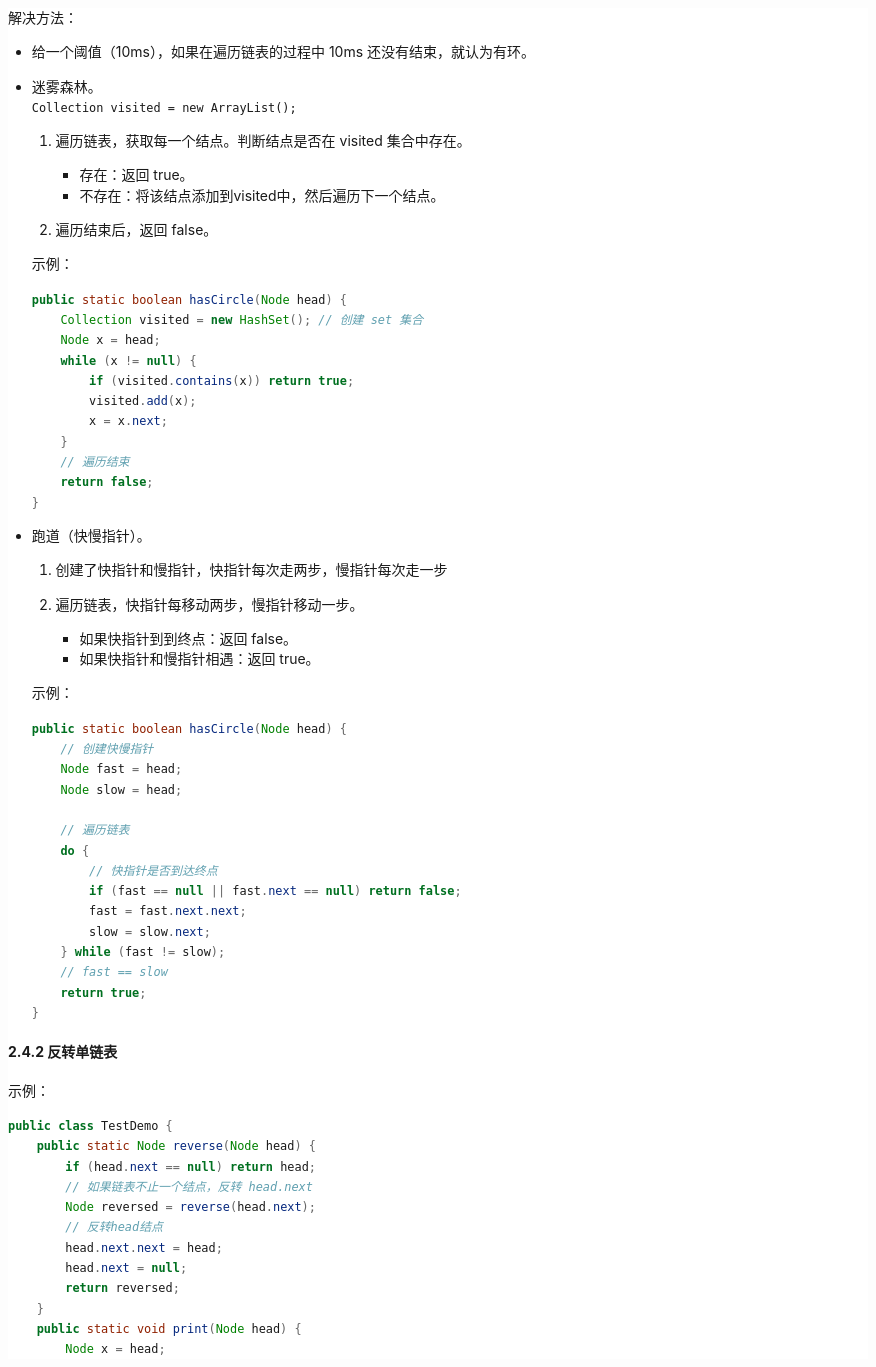 解决方法：
- 给一个阈值（10ms），如果在遍历链表的过程中 10ms 还没有结束，就认为有环。

- 迷雾森林。  
  `Collection visited = new ArrayList();`
  1. 遍历链表，获取每一个结点。判断结点是否在 visited 集合中存在。  
      - 存在：返回 true。
      - 不存在：将该结点添加到visited中，然后遍历下一个结点。

  2. 遍历结束后，返回 false。  

  示例：  
  ```java
  public static boolean hasCircle(Node head) {
      Collection visited = new HashSet(); // 创建 set 集合
      Node x = head;
      while (x != null) {
          if (visited.contains(x)) return true;
          visited.add(x);
          x = x.next;
      }
      // 遍历结束
      return false;
  }
  ```

- 跑道（快慢指针）。
  1. 创建了快指针和慢指针，快指针每次走两步，慢指针每次走一步
  
  2. 遍历链表，快指针每移动两步，慢指针移动一步。
      - 如果快指针到到终点：返回 false。
      - 如果快指针和慢指针相遇：返回 true。
  
  示例：  
  ```java
  public static boolean hasCircle(Node head) {
      // 创建快慢指针
      Node fast = head;
      Node slow = head;
      
      // 遍历链表
      do {
          // 快指针是否到达终点
          if (fast == null || fast.next == null) return false;
          fast = fast.next.next;
          slow = slow.next;
      } while (fast != slow);
      // fast == slow
      return true;
  }
  ```

#### 2.4.2 反转单链表

示例：
```java
public class TestDemo {
    public static Node reverse(Node head) {
        if (head.next == null) return head;
        // 如果链表不止一个结点，反转 head.next
        Node reversed = reverse(head.next);
        // 反转head结点
        head.next.next = head;
        head.next = null;
        return reversed;
    }
    public static void print(Node head) {
        Node x = head;
```